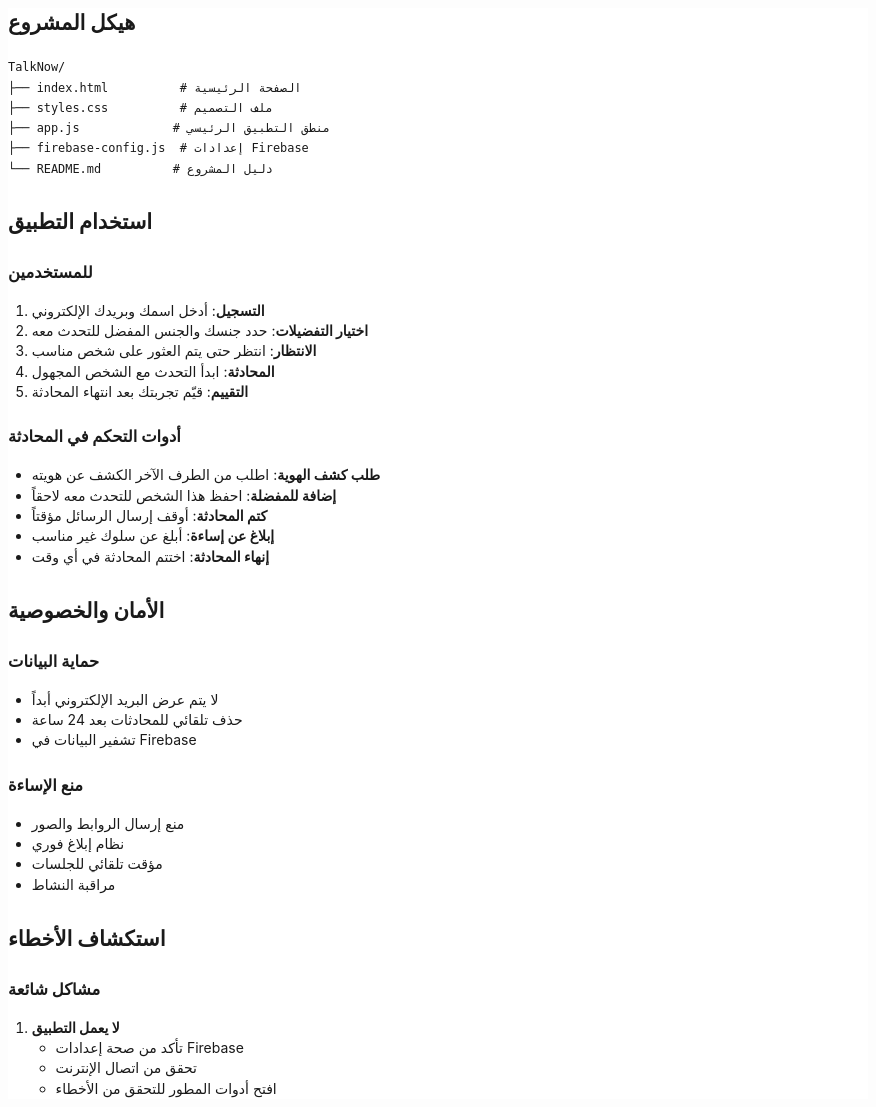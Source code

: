 ## هيكل المشروع

```
TalkNow/
├── index.html          # الصفحة الرئيسية
├── styles.css          # ملف التصميم
├── app.js             # منطق التطبيق الرئيسي
├── firebase-config.js  # إعدادات Firebase
└── README.md          # دليل المشروع
```

## استخدام التطبيق

### للمستخدمين

1. **التسجيل**: أدخل اسمك وبريدك الإلكتروني
2. **اختيار التفضيلات**: حدد جنسك والجنس المفضل للتحدث معه
3. **الانتظار**: انتظر حتى يتم العثور على شخص مناسب
4. **المحادثة**: ابدأ التحدث مع الشخص المجهول
5. **التقييم**: قيّم تجربتك بعد انتهاء المحادثة

### أدوات التحكم في المحادثة

- **طلب كشف الهوية**: اطلب من الطرف الآخر الكشف عن هويته
- **إضافة للمفضلة**: احفظ هذا الشخص للتحدث معه لاحقاً
- **كتم المحادثة**: أوقف إرسال الرسائل مؤقتاً
- **إبلاغ عن إساءة**: أبلغ عن سلوك غير مناسب
- **إنهاء المحادثة**: اختتم المحادثة في أي وقت

## الأمان والخصوصية

### حماية البيانات
- لا يتم عرض البريد الإلكتروني أبداً
- حذف تلقائي للمحادثات بعد 24 ساعة
- تشفير البيانات في Firebase

### منع الإساءة
- منع إرسال الروابط والصور
- نظام إبلاغ فوري
- مؤقت تلقائي للجلسات
- مراقبة النشاط

## استكشاف الأخطاء

### مشاكل شائعة

1. **لا يعمل التطبيق**
   - تأكد من صحة إعدادات Firebase
   - تحقق من اتصال الإنترنت
   - افتح أدوات المطور للتحقق من الأخطاء
